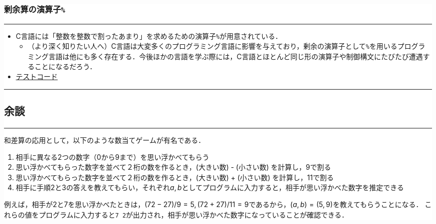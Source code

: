 ### 剰余算の演算子`%`
---
- C言語には「整数を整数で割ったあまり」を求めるための演算子`%`が用意されている．
    - （より深く知りたい人へ）C言語は大変多くのプログラミング言語に影響を与えており，剰余の演算子として`%`を用いるプログラミング言語は他にも多く存在する．今後ほかの言語を学ぶ際には，C言語とほとんど同じ形の演算子や制御構文にたびたび遭遇することになるだろう．
- [テストコード](https://www.ppa.riec.tohoku.ac.jp/ppa/practice/arithmetic)

---
## 余談
---

和差算の応用として，以下のような数当てゲームが有名である．

1. 相手に異なる2つの数字（0から9まで）を思い浮かべてもらう
2. 思い浮かべてもらった数字を並べて２桁の数を作るとき，(大きい数) - (小さい数) を計算し，9で割る
3. 思い浮かべてもらった数字を並べて２桁の数を作るとき，(大きい数) + (小さい数) を計算し，11で割る
4. 相手に手順2と3の答えを教えてもらい，それぞれ$a, b$としてプログラムに入力すると，相手が思い浮かべた数字を推定できる

例えば，相手が2と7を思い浮かべたときは，$(72-27)/9 = 5, (72+27)/11 = 9$であるから，$(a, b) = (5, 9)$を教えてもらうことになる．
これらの値をプログラムに入力すると`7 2`が出力され，相手が思い浮かべた数字になっていることが確認できる．


